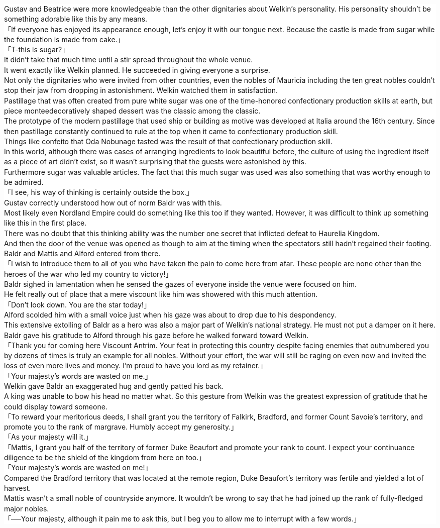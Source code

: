 Gustav and Beatrice were more knowledgeable than the other dignitaries about Welkin’s personality. His personality shouldn’t be something adorable like this by any means.<br/>
「If everyone has enjoyed its appearance enough, let’s enjoy it with our tongue next. Because the castle is made from sugar while the foundation is made from cake.」<br/>
「T-this is sugar?」<br/>
It didn’t take that much time until a stir spread throughout the whole venue.<br/>
It went exactly like Welkin planned. He succeeded in giving everyone a surprise.<br/>
Not only the dignitaries who were invited from other countries, even the nobles of Mauricia including the ten great nobles couldn’t stop their jaw from dropping in astonishment. Welkin watched them in satisfaction.<br/>
Pastillage that was often created from pure white sugar was one of the time-honored confectionary production skills at earth, but piece monteedecoratively shaped dessert was the classic among the classic.<br/>
The prototype of the modern pastillage that used ship or building as motive was developed at Italia around the 16th century. Since then pastillage constantly continued to rule at the top when it came to confectionary production skill.<br/>
Things like confeito that Oda Nobunage tasted was the result of that confectionary production skill.<br/>
In this world, although there was cases of arranging ingredients to look beautiful before, the culture of using the ingredient itself as a piece of art didn’t exist, so it wasn’t surprising that the guests were astonished by this.<br/>
Furthermore sugar was valuable articles. The fact that this much sugar was used was also something that was worthy enough to be admired.<br/>
「I see, his way of thinking is certainly outside the box.」<br/>
Gustav correctly understood how out of norm Baldr was with this.<br/>
Most likely even Nordland Empire could do something like this too if they wanted. However, it was difficult to think up something like this in the first place.<br/>
There was no doubt that this thinking ability was the number one secret that inflicted defeat to Haurelia Kingdom.<br/>
And then the door of the venue was opened as though to aim at the timing when the spectators still hadn’t regained their footing. Baldr and Mattis and Alford entered from there.<br/>
「I wish to introduce them to all of you who have taken the pain to come here from afar. These people are none other than the heroes of the war who led my country to victory!」<br/>
Baldr sighed in lamentation when he sensed the gazes of everyone inside the venue were focused on him.<br/>
He felt really out of place that a mere viscount like him was showered with this much attention.<br/>
「Don’t look down. You are the star today!」<br/>
Alford scolded him with a small voice just when his gaze was about to drop due to his despondency.<br/>
This extensive extolling of Baldr as a hero was also a major part of Welkin’s national strategy. He must not put a damper on it here.<br/>
Baldr gave his gratitude to Alford through his gaze before he walked forward toward Welkin.<br/>
「Thank you for coming here Viscount Antrim. Your feat in protecting this country despite facing enemies that outnumbered you by dozens of times is truly an example for all nobles. Without your effort, the war will still be raging on even now and invited the loss of even more lives and money. I’m proud to have you lord as my retainer.」<br/>
「Your majesty’s words are wasted on me.」<br/>
Welkin gave Baldr an exaggerated hug and gently patted his back.<br/>
A king was unable to bow his head no matter what. So this gesture from Welkin was the greatest expression of gratitude that he could display toward someone.<br/>
「To reward your meritorious deeds, I shall grant you the territory of Falkirk, Bradford, and former Count Savoie’s territory, and promote you to the rank of margrave. Humbly accept my generosity.」<br/>
「As your majesty will it.」<br/>
「Mattis, I grant you half of the territory of former Duke Beaufort and promote your rank to count. I expect your continuance diligence to be the shield of the kingdom from here on too.」<br/>
「Your majesty’s words are wasted on me!」<br/>
Compared the Bradford territory that was located at the remote region, Duke Beaufort’s territory was fertile and yielded a lot of harvest.<br/>
Mattis wasn’t a small noble of countryside anymore. It wouldn’t be wrong to say that he had joined up the rank of fully-fledged major nobles.<br/>
「──Your majesty, although it pain me to ask this, but I beg you to allow me to interrupt with a few words.」<br/>